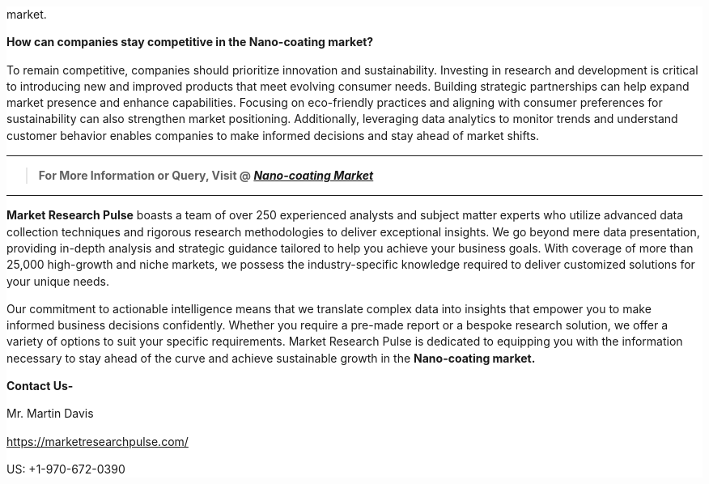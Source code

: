 market.</p><p><strong>How can companies stay competitive in the Nano-coating market?</strong></p><p>To remain competitive, companies should prioritize innovation and sustainability. Investing in research and development is critical to introducing new and improved products that meet evolving consumer needs. Building strategic partnerships can help expand market presence and enhance capabilities. Focusing on eco-friendly practices and aligning with consumer preferences for sustainability can also strengthen market positioning. Additionally, leveraging data analytics to monitor trends and understand customer behavior enables companies to make informed decisions and stay ahead of market shifts.</p><hr /><blockquote><p><strong>For More Information or Query, Visit @&nbsp;<em><a href="https://marketresearchpulse.com/report/1651/nano-coating-market?utm_source=Linkedin&utm_medium=0110">Nano-coating Market</a></em></strong></p></blockquote><hr /><p><strong>Market Research Pulse</strong> boasts a team of over 250 experienced analysts and subject matter experts who utilize advanced data collection techniques and rigorous research methodologies to deliver exceptional insights. We go beyond mere data presentation, providing in-depth analysis and strategic guidance tailored to help you achieve your business goals. With coverage of more than 25,000 high-growth and niche markets, we possess the industry-specific knowledge required to deliver customized solutions for your unique needs.</p><p>Our commitment to actionable intelligence means that we translate complex data into insights that empower you to make informed business decisions confidently. Whether you require a pre-made report or a bespoke research solution, we offer a variety of options to suit your specific requirements. Market Research Pulse is dedicated to equipping you with the information necessary to stay ahead of the curve and achieve sustainable growth in the <strong>Nano-coating market.</strong></p><p><strong>Contact Us-</strong></p><p>Mr. Martin Davis</p><p>https://marketresearchpulse.com/</p><p>US: +1-970-672-0390</p>